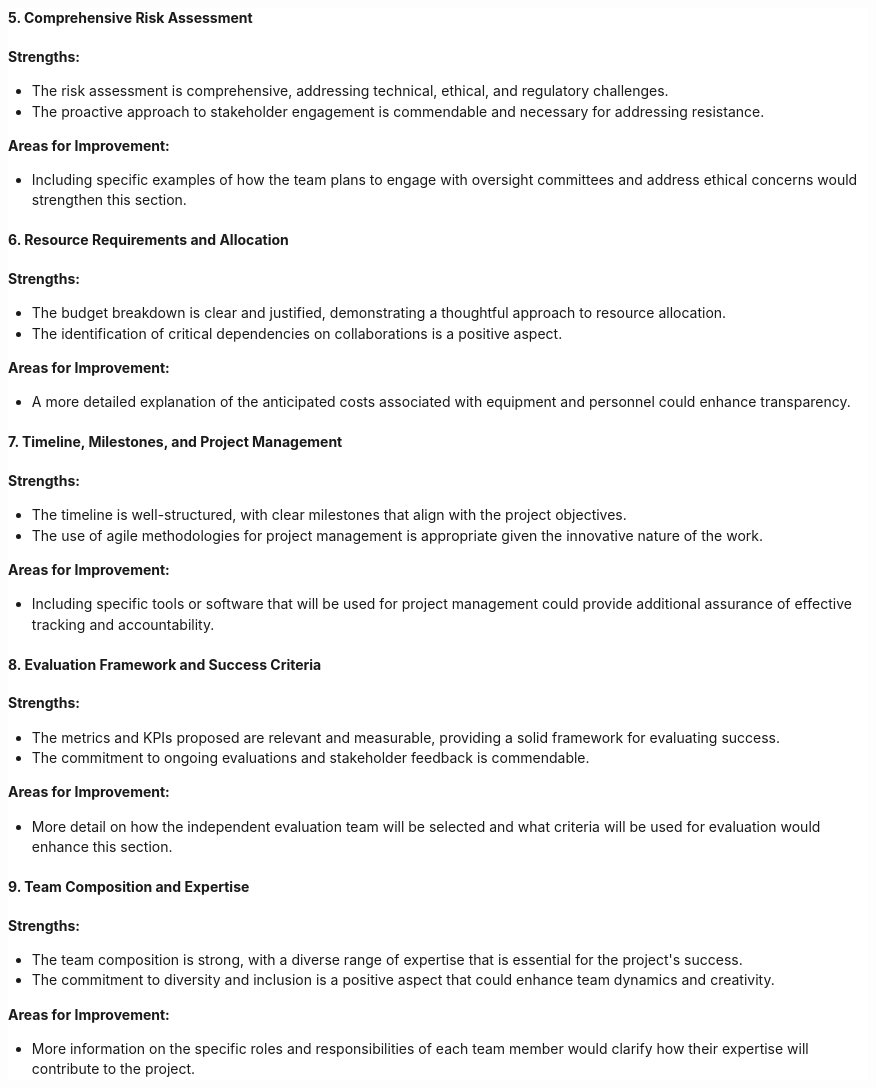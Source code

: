 #### 5. Comprehensive Risk Assessment

**Strengths:**
- The risk assessment is comprehensive, addressing technical, ethical, and regulatory challenges.
- The proactive approach to stakeholder engagement is commendable and necessary for addressing resistance.

**Areas for Improvement:**
- Including specific examples of how the team plans to engage with oversight committees and address ethical concerns would strengthen this section.

#### 6. Resource Requirements and Allocation

**Strengths:**
- The budget breakdown is clear and justified, demonstrating a thoughtful approach to resource allocation.
- The identification of critical dependencies on collaborations is a positive aspect.

**Areas for Improvement:**
- A more detailed explanation of the anticipated costs associated with equipment and personnel could enhance transparency.

#### 7. Timeline, Milestones, and Project Management

**Strengths:**
- The timeline is well-structured, with clear milestones that align with the project objectives.
- The use of agile methodologies for project management is appropriate given the innovative nature of the work.

**Areas for Improvement:**
- Including specific tools or software that will be used for project management could provide additional assurance of effective tracking and accountability.

#### 8. Evaluation Framework and Success Criteria

**Strengths:**
- The metrics and KPIs proposed are relevant and measurable, providing a solid framework for evaluating success.
- The commitment to ongoing evaluations and stakeholder feedback is commendable.

**Areas for Improvement:**
- More detail on how the independent evaluation team will be selected and what criteria will be used for evaluation would enhance this section.

#### 9. Team Composition and Expertise

**Strengths:**
- The team composition is strong, with a diverse range of expertise that is essential for the project's success.
- The commitment to diversity and inclusion is a positive aspect that could enhance team dynamics and creativity.

**Areas for Improvement:**
- More information on the specific roles and responsibilities of each team member would clarify how their expertise will contribute to the project.
